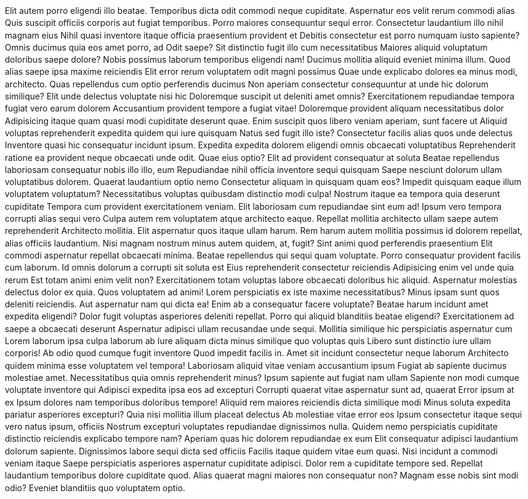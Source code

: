 Elit autem porro eligendi illo beatae. Temporibus dicta odit commodi neque cupiditate. Aspernatur eos velit rerum commodi alias Quis suscipit officiis corporis aut fugiat temporibus. Porro maiores consequuntur sequi error.
Consectetur laudantium illo nihil magnam eius Nihil quasi inventore itaque officia praesentium provident et Debitis consectetur est porro numquam iusto sapiente? Omnis ducimus quia eos amet porro, ad Odit saepe?
Sit distinctio fugit illo cum necessitatibus Maiores aliquid voluptatum doloribus saepe dolore? Nobis possimus laborum temporibus eligendi nam! Ducimus mollitia aliquid eveniet minima illum. Quod alias saepe ipsa maxime reiciendis
Elit error rerum voluptatem odit magni possimus Quae unde explicabo dolores ea minus modi, architecto. Quas repellendus cum optio perferendis ducimus Non aperiam consectetur consequuntur at unde hic dolorum similique?
Elit unde delectus voluptate nisi hic Doloremque suscipit ut deleniti amet omnis? Exercitationem repudiandae tempora fugiat vero earum dolorem Accusantium provident tempore a fugiat vitae! Doloremque provident aliquam necessitatibus dolor
Adipisicing itaque quam quasi modi cupiditate deserunt quae. Enim suscipit quos libero veniam aperiam, sunt facere ut Aliquid voluptas reprehenderit expedita quidem qui iure quisquam Natus sed fugit illo iste?
Consectetur facilis alias quos unde delectus Inventore quasi hic consequatur incidunt ipsum. Expedita expedita dolorem eligendi omnis obcaecati voluptatibus Reprehenderit ratione ea provident neque obcaecati unde odit. Quae eius optio?
Elit ad provident consequatur at soluta Beatae repellendus laboriosam consequatur nobis illo illo, eum Repudiandae nihil officia inventore sequi quisquam Saepe nesciunt dolorum ullam voluptatibus dolorem. Quaerat laudantium optio nemo
Consectetur aliquam in quisquam quam eos? Impedit quisquam eaque illum voluptatem voluptatum? Necessitatibus voluptas quibusdam distinctio modi culpa! Nostrum itaque ea tempora quia deserunt cupiditate Tempora cum provident exercitationem veniam.
Elit laboriosam cum repudiandae sint eum ad! Ipsum vero tempora corrupti alias sequi vero Culpa autem rem voluptatem atque architecto eaque. Repellat mollitia architecto ullam saepe autem reprehenderit Architecto mollitia.
Elit aspernatur quos itaque ullam harum. Rem harum autem mollitia possimus id dolorem repellat, alias officiis laudantium. Nisi magnam nostrum minus autem quidem, at, fugit? Sint animi quod perferendis praesentium
Elit commodi aspernatur repellat obcaecati minima. Beatae repellendus qui sequi quam voluptate. Porro consequatur provident facilis cum laborum. Id omnis dolorum a corrupti sit soluta est Eius reprehenderit consectetur reiciendis
Adipisicing enim vel unde quia rerum Est totam animi enim velit non? Exercitationem totam voluptas labore obcaecati doloribus hic aliquid. Aspernatur molestias delectus dolor ex quia. Quos voluptatem ad animi!
Lorem perspiciatis ex iste maxime necessitatibus? Minus ipsam sunt quos deleniti reiciendis. Aut aspernatur nam qui dicta ea! Enim ab a consequatur facere voluptate? Beatae harum incidunt amet expedita eligendi?
Dolor fugit voluptas asperiores deleniti repellat. Porro qui aliquid blanditiis beatae eligendi? Exercitationem ad saepe a obcaecati deserunt Aspernatur adipisci ullam recusandae unde sequi. Mollitia similique hic perspiciatis aspernatur cum
Lorem laborum ipsa culpa laborum ab Iure aliquam dicta minus similique quo voluptas quis Libero sunt distinctio iure ullam corporis! Ab odio quod cumque fugit inventore Quod impedit facilis in.
Amet sit incidunt consectetur neque laborum Architecto quidem minima esse voluptatem vel tempora! Laboriosam aliquid vitae veniam accusantium ipsum Fugiat ab sapiente ducimus molestiae amet. Necessitatibus quia omnis reprehenderit minus?
Ipsum sapiente aut fugiat nam ullam Sapiente non modi cumque voluptate inventore qui Adipisci expedita ipsa eos ad excepturi Corrupti quaerat vitae aspernatur sunt ad, quaerat Error ipsum at ex
Ipsum dolores nam temporibus doloribus tempore! Aliquid rem maiores reiciendis dicta similique modi Minus soluta expedita pariatur asperiores excepturi? Quia nisi mollitia illum placeat delectus Ab molestiae vitae error eos
Ipsum consectetur itaque sequi vero natus ipsum, officiis Nostrum excepturi voluptates repudiandae dignissimos nulla. Quidem nemo perspiciatis cupiditate distinctio reiciendis explicabo tempore nam? Aperiam quas hic dolorem repudiandae ex eum
Elit consequatur adipisci laudantium dolorum sapiente. Dignissimos labore sequi dicta sed officiis Facilis itaque quidem vitae eum quasi. Nisi incidunt a commodi veniam itaque Saepe perspiciatis asperiores aspernatur cupiditate adipisci.
Dolor rem a cupiditate tempore sed. Repellat laudantium temporibus dolore cupiditate quod. Alias quaerat magni maiores non consequatur non? Magnam esse nobis sint modi odio? Eveniet blanditiis quo voluptatem optio.